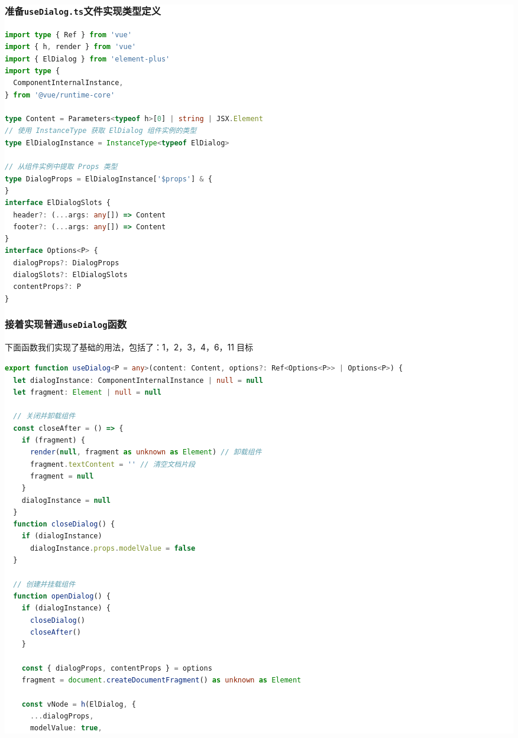
### 准备`useDialog.ts`文件实现类型定义

```ts
import type { Ref } from 'vue'
import { h, render } from 'vue'
import { ElDialog } from 'element-plus'
import type {
  ComponentInternalInstance,
} from '@vue/runtime-core'

type Content = Parameters<typeof h>[0] | string | JSX.Element
// 使用 InstanceType 获取 ElDialog 组件实例的类型
type ElDialogInstance = InstanceType<typeof ElDialog>

// 从组件实例中提取 Props 类型
type DialogProps = ElDialogInstance['$props'] & {
}
interface ElDialogSlots {
  header?: (...args: any[]) => Content
  footer?: (...args: any[]) => Content
}
interface Options<P> {
  dialogProps?: DialogProps
  dialogSlots?: ElDialogSlots
  contentProps?: P
}
```

### 接着实现普通`useDialog`函数

下面函数我们实现了基础的用法，包括了：1，2，3，4，6，11 目标

```ts
export function useDialog<P = any>(content: Content, options?: Ref<Options<P>> | Options<P>) {
  let dialogInstance: ComponentInternalInstance | null = null
  let fragment: Element | null = null

  // 关闭并卸载组件
  const closeAfter = () => {
    if (fragment) {
      render(null, fragment as unknown as Element) // 卸载组件
      fragment.textContent = '' // 清空文档片段
      fragment = null
    }
    dialogInstance = null
  }
  function closeDialog() {
    if (dialogInstance)
      dialogInstance.props.modelValue = false
  }

  // 创建并挂载组件
  function openDialog() {
    if (dialogInstance) {
      closeDialog()
      closeAfter()
    }
    
    const { dialogProps, contentProps } = options
    fragment = document.createDocumentFragment() as unknown as Element

    const vNode = h(ElDialog, {
      ...dialogProps,
      modelValue: true,
```